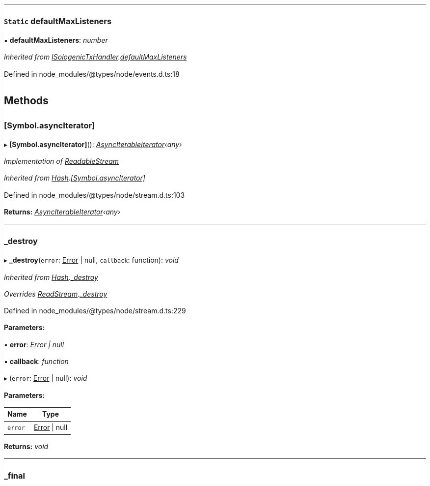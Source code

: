 ___

### `Static` defaultMaxListeners

▪ **defaultMaxListeners**: *number*

*Inherited from [ISologenicTxHandler](../interfaces/isologenictxhandler.md).[defaultMaxListeners](../interfaces/isologenictxhandler.md#static-defaultmaxlisteners)*

Defined in node_modules/@types/node/events.d.ts:18

## Methods

###  [Symbol.asyncIterator]

▸ **[Symbol.asyncIterator]**(): *[AsyncIterableIterator](../interfaces/asynciterableiterator.md)‹any›*

*Implementation of [ReadableStream](../interfaces/nodejs.readablestream.md)*

*Inherited from [Hash](_crypto_.hash.md).[[Symbol.asyncIterator]](_crypto_.hash.md#[symbol.asynciterator])*

Defined in node_modules/@types/node/stream.d.ts:103

**Returns:** *[AsyncIterableIterator](../interfaces/asynciterableiterator.md)‹any›*

___

###  _destroy

▸ **_destroy**(`error`: [Error](../interfaces/error.md) | null, `callback`: function): *void*

*Inherited from [Hash](_crypto_.hash.md).[_destroy](_crypto_.hash.md#_destroy)*

*Overrides [ReadStream](_fs_.readstream.md).[_destroy](_fs_.readstream.md#_destroy)*

Defined in node_modules/@types/node/stream.d.ts:229

**Parameters:**

▪ **error**: *[Error](../interfaces/error.md) | null*

▪ **callback**: *function*

▸ (`error`: [Error](../interfaces/error.md) | null): *void*

**Parameters:**

Name | Type |
------ | ------ |
`error` | [Error](../interfaces/error.md) &#124; null |

**Returns:** *void*

___

###  _final
